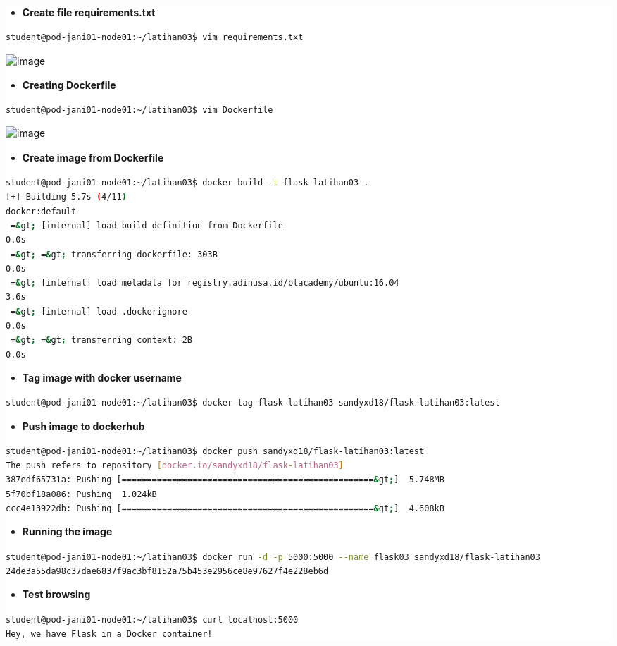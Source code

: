 - **Create file requirements.txt**
```bash
student@pod-jani01-node01:~/latihan03$ vim requirements.txt
```
![image](https://hackmd.io/_uploads/HJuQT-k10.png)

- **Creating Dockerfile**
```bash
student@pod-jani01-node01:~/latihan03$ vim Dockerfile
```
![image](https://hackmd.io/_uploads/S1ePc-kkR.png)

- **Create image from Dockerfile**
```bash
student@pod-jani01-node01:~/latihan03$ docker build -t flask-latihan03 .
[+] Building 5.7s (4/11)                                                                                                                                                                                          docker:default
 =&gt; [internal] load build definition from Dockerfile                                                                                                                                                                        0.0s
 =&gt; =&gt; transferring dockerfile: 303B                                                                                                                                                                                        0.0s
 =&gt; [internal] load metadata for registry.adinusa.id/btacademy/ubuntu:16.04                                                                                                                                                 3.6s
 =&gt; [internal] load .dockerignore                                                                                                                                                                                           0.0s
 =&gt; =&gt; transferring context: 2B                                                                                                                                                                                             0.0s
```

- **Tag image with docker username**
```bash
student@pod-jani01-node01:~/latihan03$ docker tag flask-latihan03 sandyxd18/flask-latihan03:latest
```

- **Push image to dockerhub**
```bash
student@pod-jani01-node01:~/latihan03$ docker push sandyxd18/flask-latihan03:latest 
The push refers to repository [docker.io/sandyxd18/flask-latihan03]
387edf65731a: Pushing [==================================================&gt;]  5.748MB
5f70bf18a086: Pushing  1.024kB
ccc4e13922db: Pushing [==================================================&gt;]  4.608kB
```

- **Running the image**
```bash
student@pod-jani01-node01:~/latihan03$ docker run -d -p 5000:5000 --name flask03 sandyxd18/flask-latihan03
24de3a55da98c37dae6837f9ac3bf8152a75b453e2956ce8e97627f4e228eb6d
```

- **Test browsing**
```bash
student@pod-jani01-node01:~/latihan03$ curl localhost:5000
Hey, we have Flask in a Docker container!
```
